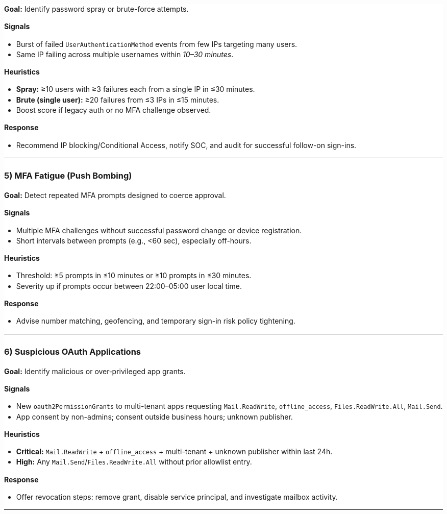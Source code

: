 **Goal:** Identify password spray or brute-force attempts.

**Signals**

* Burst of failed `UserAuthenticationMethod` events from few IPs targeting many users.
* Same IP failing across multiple usernames within *10–30 minutes*.

**Heuristics**

* **Spray:** ≥10 users with ≥3 failures each from a single IP in ≤30 minutes.
* **Brute (single user):** ≥20 failures from ≤3 IPs in ≤15 minutes.
* Boost score if legacy auth or no MFA challenge observed.

**Response**

* Recommend IP blocking/Conditional Access, notify SOC, and audit for successful follow-on sign-ins.

---

### 5) MFA Fatigue (Push Bombing)

**Goal:** Detect repeated MFA prompts designed to coerce approval.

**Signals**

* Multiple MFA challenges without successful password change or device registration.
* Short intervals between prompts (e.g., <60 sec), especially off-hours.

**Heuristics**

* Threshold: ≥5 prompts in ≤10 minutes or ≥10 prompts in ≤30 minutes.
* Severity up if prompts occur between 22:00–05:00 user local time.

**Response**

* Advise number matching, geofencing, and temporary sign-in risk policy tightening.

---

### 6) Suspicious OAuth Applications

**Goal:** Identify malicious or over‑privileged app grants.

**Signals**

* New `oauth2PermissionGrants` to multi-tenant apps requesting `Mail.ReadWrite`, `offline_access`, `Files.ReadWrite.All`, `Mail.Send`.
* App consent by non-admins; consent outside business hours; unknown publisher.

**Heuristics**

* **Critical:** `Mail.ReadWrite` + `offline_access` + multi-tenant + unknown publisher within last 24h.
* **High:** Any `Mail.Send`/`Files.ReadWrite.All` without prior allowlist entry.

**Response**

* Offer revocation steps: remove grant, disable service principal, and investigate mailbox activity.

---